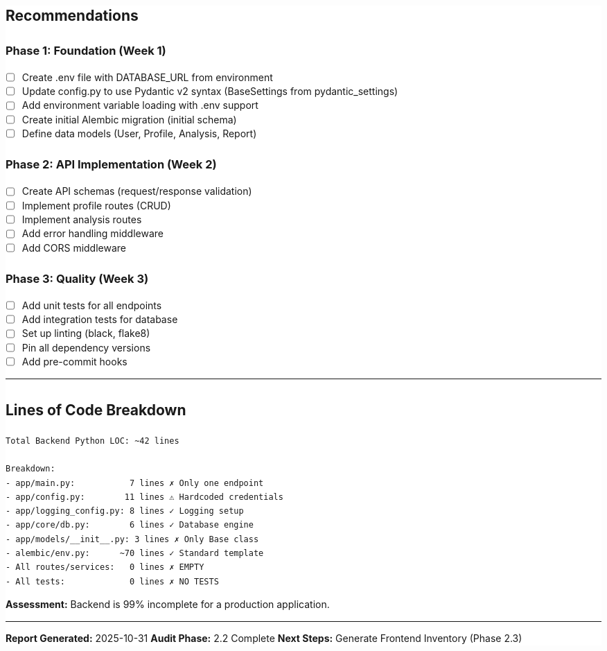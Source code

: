 ## Recommendations

### Phase 1: Foundation (Week 1)
- [ ] Create .env file with DATABASE_URL from environment
- [ ] Update config.py to use Pydantic v2 syntax (BaseSettings from pydantic_settings)
- [ ] Add environment variable loading with .env support
- [ ] Create initial Alembic migration (initial schema)
- [ ] Define data models (User, Profile, Analysis, Report)

### Phase 2: API Implementation (Week 2)
- [ ] Create API schemas (request/response validation)
- [ ] Implement profile routes (CRUD)
- [ ] Implement analysis routes
- [ ] Add error handling middleware
- [ ] Add CORS middleware

### Phase 3: Quality (Week 3)
- [ ] Add unit tests for all endpoints
- [ ] Add integration tests for database
- [ ] Set up linting (black, flake8)
- [ ] Pin all dependency versions
- [ ] Add pre-commit hooks

---

## Lines of Code Breakdown

```
Total Backend Python LOC: ~42 lines

Breakdown:
- app/main.py:           7 lines ✗ Only one endpoint
- app/config.py:        11 lines ⚠️ Hardcoded credentials
- app/logging_config.py: 8 lines ✓ Logging setup
- app/core/db.py:        6 lines ✓ Database engine
- app/models/__init__.py: 3 lines ✗ Only Base class
- alembic/env.py:      ~70 lines ✓ Standard template
- All routes/services:   0 lines ✗ EMPTY
- All tests:             0 lines ✗ NO TESTS
```

**Assessment:** Backend is 99% incomplete for a production application.

---

**Report Generated:** 2025-10-31
**Audit Phase:** 2.2 Complete
**Next Steps:** Generate Frontend Inventory (Phase 2.3)

